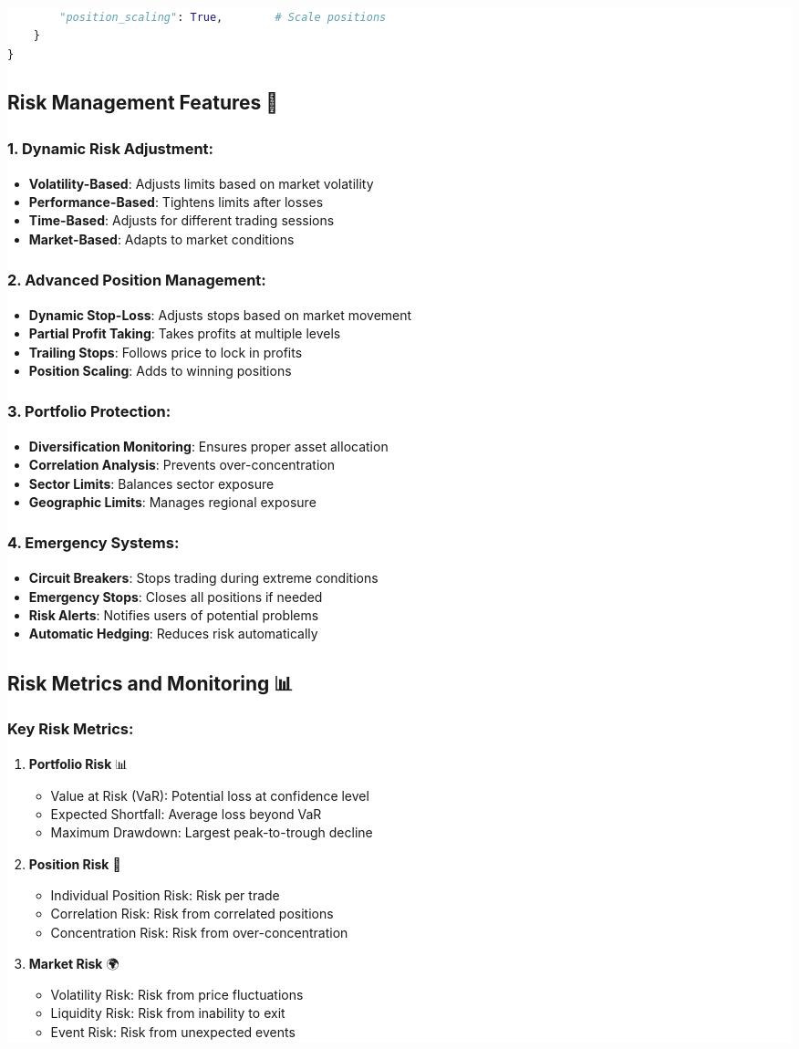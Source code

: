 ```python
        "position_scaling": True,        # Scale positions
    }
}
```

## Risk Management Features 🚀

### **1. Dynamic Risk Adjustment:**

- **Volatility-Based**: Adjusts limits based on market volatility
- **Performance-Based**: Tightens limits after losses
- **Time-Based**: Adjusts for different trading sessions
- **Market-Based**: Adapts to market conditions

### **2. Advanced Position Management:**

- **Dynamic Stop-Loss**: Adjusts stops based on market movement
- **Partial Profit Taking**: Takes profits at multiple levels
- **Trailing Stops**: Follows price to lock in profits
- **Position Scaling**: Adds to winning positions

### **3. Portfolio Protection:**

- **Diversification Monitoring**: Ensures proper asset allocation
- **Correlation Analysis**: Prevents over-concentration
- **Sector Limits**: Balances sector exposure
- **Geographic Limits**: Manages regional exposure

### **4. Emergency Systems:**

- **Circuit Breakers**: Stops trading during extreme conditions
- **Emergency Stops**: Closes all positions if needed
- **Risk Alerts**: Notifies users of potential problems
- **Automatic Hedging**: Reduces risk automatically

## Risk Metrics and Monitoring 📊

### **Key Risk Metrics:**

1. **Portfolio Risk** 📊
   - Value at Risk (VaR): Potential loss at confidence level
   - Expected Shortfall: Average loss beyond VaR
   - Maximum Drawdown: Largest peak-to-trough decline

2. **Position Risk** 📍
   - Individual Position Risk: Risk per trade
   - Correlation Risk: Risk from correlated positions
   - Concentration Risk: Risk from over-concentration

3. **Market Risk** 🌍
   - Volatility Risk: Risk from price fluctuations
   - Liquidity Risk: Risk from inability to exit
   - Event Risk: Risk from unexpected events

